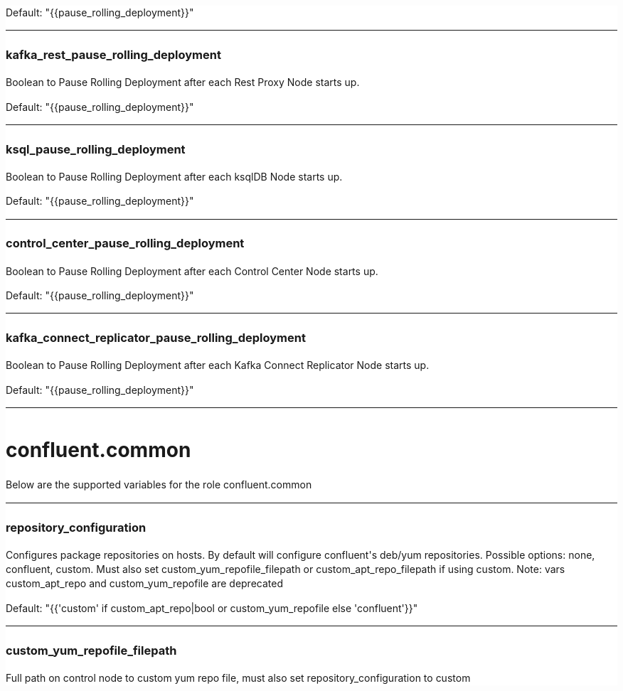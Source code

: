 Default:  "{{pause_rolling_deployment}}"

***

### kafka_rest_pause_rolling_deployment

Boolean to Pause Rolling Deployment after each Rest Proxy Node starts up.

Default:  "{{pause_rolling_deployment}}"

***

### ksql_pause_rolling_deployment

Boolean to Pause Rolling Deployment after each ksqlDB Node starts up.

Default:  "{{pause_rolling_deployment}}"

***

### control_center_pause_rolling_deployment

Boolean to Pause Rolling Deployment after each Control Center Node starts up.

Default:  "{{pause_rolling_deployment}}"

***

### kafka_connect_replicator_pause_rolling_deployment

Boolean to Pause Rolling Deployment after each Kafka Connect Replicator Node starts up.

Default:  "{{pause_rolling_deployment}}"

***

# confluent.common

Below are the supported variables for the role confluent.common

***

### repository_configuration

Configures package repositories on hosts. By default will configure confluent's deb/yum repositories. Possible options: none, confluent, custom. Must also set custom_yum_repofile_filepath or custom_apt_repo_filepath if using custom. Note: vars custom_apt_repo and custom_yum_repofile are deprecated

Default:  "{{'custom' if custom_apt_repo|bool or custom_yum_repofile else 'confluent'}}"

***

### custom_yum_repofile_filepath

Full path on control node to custom yum repo file, must also set repository_configuration to custom
